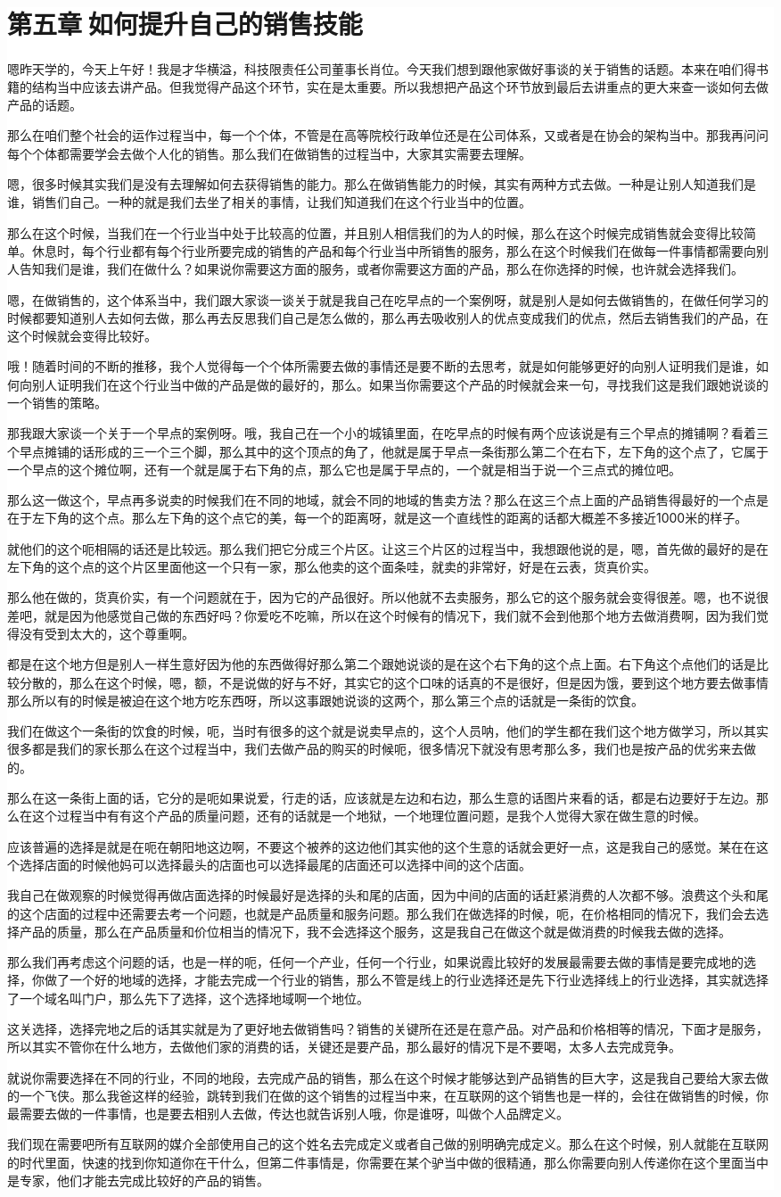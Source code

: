 # 第五章 如何提升自己的销售技能



嗯昨天学的，今天上午好！我是才华横溢，科技限责任公司董事长肖位。今天我们想到跟他家做好事谈的关于销售的话题。本来在咱们得书籍的结构当中应该去讲产品。但我觉得产品这个环节，实在是太重要。所以我想把产品这个环节放到最后去讲重点的更大来查一谈如何去做产品的话题。

那么在咱们整个社会的运作过程当中，每一个个体，不管是在高等院校行政单位还是在公司体系，又或者是在协会的架构当中。那我再问问每个个体都需要学会去做个人化的销售。那么我们在做销售的过程当中，大家其实需要去理解。

嗯，很多时候其实我们是没有去理解如何去获得销售的能力。那么在做销售能力的时候，其实有两种方式去做。一种是让别人知道我们是谁，销售们自己。一种的就是我们去坐了相关的事情，让我们知道我们在这个行业当中的位置。

那么在这个时候，当我们在一个行业当中处于比较高的位置，并且别人相信我们的为人的时候，那么在这个时候完成销售就会变得比较简单。休息时，每个行业都有每个行业所要完成的销售的产品和每个行业当中所销售的服务，那么在这个时候我们在做每一件事情都需要向别人告知我们是谁，我们在做什么？如果说你需要这方面的服务，或者你需要这方面的产品，那么在你选择的时候，也许就会选择我们。

嗯，在做销售的，这个体系当中，我们跟大家谈一谈关于就是我自己在吃早点的一个案例呀，就是别人是如何去做销售的，在做任何学习的时候都要知道别人去如何去做，那么再去反思我们自己是怎么做的，那么再去吸收别人的优点变成我们的优点，然后去销售我们的产品，在这个时候就会变得比较好。

哦！随着时间的不断的推移，我个人觉得每一个个体所需要去做的事情还是要不断的去思考，就是如何能够更好的向别人证明我们是谁，如何向别人证明我们在这个行业当中做的产品是做的最好的，那么。如果当你需要这个产品的时候就会来一句，寻找我们这是我们跟她说谈的一个销售的策略。

那我跟大家谈一个关于一个早点的案例呀。哦，我自己在一个小的城镇里面，在吃早点的时候有两个应该说是有三个早点的摊铺啊？看着三个早点摊铺的话形成的三一个三个脚，那么其中的这个顶点的角了，他就是属于早点一条街那么第二个在右下，左下角的这个点了，它属于一个早点的这个摊位啊，还有一个就是属于右下角的点，那么它也是属于早点的，一个就是相当于说一个三点式的摊位吧。

那么这一做这个，早点再多说卖的时候我们在不同的地域，就会不同的地域的售卖方法？那么在这三个点上面的产品销售得最好的一个点是在于左下角的这个点。那么左下角的这个点它的美，每一个的距离呀，就是这一个直线性的距离的话都大概差不多接近1000米的样子。

就他们的这个呃相隔的话还是比较远。那么我们把它分成三个片区。让这三个片区的过程当中，我想跟他说的是，嗯，首先做的最好的是在左下角的这个点的这个片区里面他这一个只有一家，那么他卖的这个面条哇，就卖的非常好，好是在云表，货真价实。

那么他在做的，货真价实，有一个问题就在于，因为它的产品很好。所以他就不去卖服务，那么它的这个服务就会变得很差。嗯，也不说很差吧，就是因为他感觉自己做的东西好吗？你爱吃不吃嘛，所以在这个时候有的情况下，我们就不会到他那个地方去做消费啊，因为我们觉得没有受到太大的，这个尊重啊。

都是在这个地方但是别人一样生意好因为他的东西做得好那么第二个跟她说谈的是在这个右下角的这个点上面。右下角这个点他们的话是比较分散的，那么在这个时候，嗯，额，不是说做的好与不好，其实它的这个口味的话真的不是很好，但是因为饿，要到这个地方要去做事情那么所以有的时候是被迫在这个地方吃东西呀，所以这事跟她说谈的这两个，那么第三个点的话就是一条街的饮食。

我们在做这个一条街的饮食的时候，呃，当时有很多的这个就是说卖早点的，这个人员呐，他们的学生都在我们这个地方做学习，所以其实很多都是我们的家长那么在这个过程当中，我们去做产品的购买的时候呃，很多情况下就没有思考那么多，我们也是按产品的优劣来去做的。

那么在这一条街上面的话，它分的是呃如果说爱，行走的话，应该就是左边和右边，那么生意的话图片来看的话，都是右边要好于左边。那么在这个过程当中有有这个产品的质量问题，还有的话就是一个地狱，一个地理位置问题，是我个人觉得大家在做生意的时候。

应该普遍的选择是就是在呃在朝阳地这边啊，不要这个被养的这边他们其实他的这个生意的话就会更好一点，这是我自己的感觉。某在在这个选择店面的时候他妈可以选择最头的店面也可以选择最尾的店面还可以选择中间的这个店面。

我自己在做观察的时候觉得再做店面选择的时候最好是选择的头和尾的店面，因为中间的店面的话赶紧消费的人次都不够。浪费这个头和尾的这个店面的过程中还需要去考一个问题，也就是产品质量和服务问题。那么我们在做选择的时候，呃，在价格相同的情况下，我们会去选择产品的质量，那么在产品质量和价位相当的情况下，我不会选择这个服务，这是我自己在做这个就是做消费的时候我去做的选择。

那么我们再考虑这个问题的话，也是一样的呃，任何一个产业，任何一个行业，如果说霞比较好的发展最需要去做的事情是要完成地的选择，你做了一个好的地域的选择，才能去完成一个行业的销售，那么不管是线上的行业选择还是先下行业选择线上的行业选择，其实就选择了一个域名叫门户，那么先下了选择，这个选择地域啊一个地位。

这关选择，选择完地之后的话其实就是为了更好地去做销售吗？销售的关键所在还是在意产品。对产品和价格相等的情况，下面才是服务，所以其实不管你在什么地方，去做他们家的消费的话，关键还是要产品，那么最好的情况下是不要喝，太多人去完成竞争。

就说你需要选择在不同的行业，不同的地段，去完成产品的销售，那么在这个时候才能够达到产品销售的巨大字，这是我自己要给大家去做的一个飞侠。那么我爸这样的经验，跳转到我们在做的这个销售的过程当中来，在互联网的这个销售也是一样的，会往在做销售的时候，你最需要去做的一件事情，也是要去相别人去做，传达也就告诉别人哦，你是谁呀，叫做个人品牌定义。

我们现在需要吧所有互联网的媒介全部使用自己的这个姓名去完成定义或者自己做的别明确完成定义。那么在这个时候，别人就能在互联网的时代里面，快速的找到你知道你在干什么，但第二件事情是，你需要在某个驴当中做的很精通，那么你需要向别人传递你在这个里面当中是专家，他们才能去完成比较好的产品的销售。
